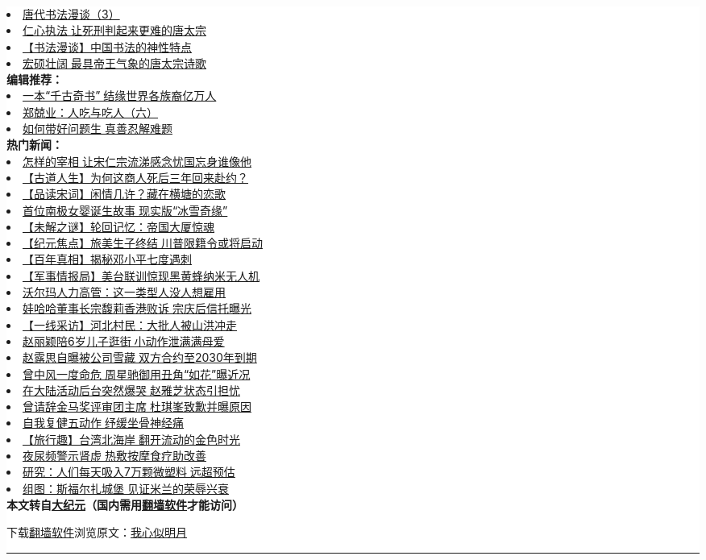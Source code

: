 <li><a href="https://github.com/920513/djy/blob/master/gb/17/5/20/n9163956.md#1">唐代书法漫谈（3）</a></li>
<li><a href="https://github.com/920513/djy/blob/master/gb/19/1/16/n10979954.md#1">仁心执法 让死刑判起来更难的唐太宗</a></li>
<li><a href="https://github.com/920513/djy/blob/master/gb/22/1/16/n13507994.md#1">【书法漫谈】中国书法的神性特点</a></li>
<li><a href="https://github.com/920513/djy/blob/master/gb/23/6/29/n14025211.md#1">宏硕壮阔 最具帝王气象的唐太宗诗歌</a></li>
<strong>编辑推荐：</strong>
<li><a href="https://github.com/1992513/djy/blob/master/gb/20/1/6/n11772347.md#1" target="_blank">一本“千古奇书” 结缘世界各族裔亿万人</a> </li><li><a href="https://github.com/1992513/djy/blob/master/gb/18/1/30/n10099159.md#1" target="_blank">郑兢业：人吃与吃人（六）</a></li><li><a href="https://github.com/1992513/djy/blob/master/gb/19/5/9/n11243655.md#1" target="_blank">如何带好问题生 真善忍解难题</a></li>
<strong>热门新闻：</strong>
<li><a href="https://github.com/1992513/djy/blob/master/gb/25/7/20/n14555949.md#1">怎样的宰相 让宋仁宗流涕感念忧国忘身谁像他</a></li>
<li><a href="https://github.com/1992513/djy/blob/master/gb/25/2/17/n14439149.md#1">【古道人生】为何这商人死后三年回来赴约？</a></li>
<li><a href="https://github.com/1992513/djy/blob/master/gb/25/7/29/n14563211.md#1">【品读宋词】闲情几许？藏在横塘的恋歌</a></li>
<li><a href="https://github.com/1992513/djy/blob/master/gb/25/7/30/n14563819.md#1">首位南极女婴诞生故事 现实版“冰雪奇缘”</a></li>
<li><a href="https://github.com/1992513/djy/blob/master/gb/25/7/28/n14562268.md#1">【未解之谜】轮回记忆：帝国大厦惊魂</a></li>
<li><a href="https://github.com/1992513/djy/blob/master/gb/25/8/2/n14565937.md#1">【纪元焦点】旅美生子终结 川普限籍令或将启动</a></li>
<li><a href="https://github.com/1992513/djy/blob/master/gb/25/8/2/n14565954.md#1">【百年真相】揭秘邓小平七度遇刺</a></li>
<li><a href="https://github.com/1992513/djy/blob/master/gb/25/8/2/n14565939.md#1">【军事情报局】美台联训惊现黑黄蜂纳米无人机</a></li>
<li><a href="https://github.com/1992513/djy/blob/master/gb/25/8/1/n14565637.md#1">沃尔玛人力高管：这一类型人没人想雇用</a></li>
<li><a href="https://github.com/1992513/djy/blob/master/gb/25/8/1/n14565560.md#1">娃哈哈董事长宗馥莉香港败诉 宗庆后信托曝光</a></li>
<li><a href="https://github.com/1992513/djy/blob/master/gb/25/8/1/n14565585.md#1">【一线采访】河北村民：大批人被山洪冲走</a></li>
<li><a href="https://github.com/1992513/djy/blob/master/gb/25/7/31/n14564922.md#1">赵丽颖陪6岁儿子逛街 小动作泄满满母爱</a></li>
<li><a href="https://github.com/1992513/djy/blob/master/gb/25/8/2/n14565981.md#1">赵露思自曝被公司雪藏 双方合约至2030年到期</a></li>
<li><a href="https://github.com/1992513/djy/blob/master/gb/25/8/1/n14565576.md#1">曾中风一度命危 周星驰御用丑角“如花”曝近况</a></li>
<li><a href="https://github.com/1992513/djy/blob/master/gb/25/7/31/n14564891.md#1">在大陆活动后台突然爆哭 赵雅芝状态引担忧</a></li>
<li><a href="https://github.com/1992513/djy/blob/master/gb/25/8/2/n14565960.md#1">曾请辞金马奖评审团主席 杜琪峯致歉并曝原因</a></li>
<li><a href="https://github.com/1992513/djy/blob/master/gb/25/7/27/n14561301.md#1">自我复健五动作 纾缓坐骨神经痛</a></li>
<li><a href="https://github.com/1992513/djy/blob/master/gb/25/8/1/n14565214.md#1">【旅行趣】台湾北海岸 翻开流动的金色时光</a></li>
<li><a href="https://github.com/1992513/djy/blob/master/gb/25/7/29/n14562562.md#1">夜尿频警示肾虚 热敷按摩食疗助改善</a></li>
<li><a href="https://github.com/1992513/djy/blob/master/gb/25/8/1/n14565053.md#1">研究：人们每天吸入7万颗微塑料 远超预估</a></li>
<li><a href="https://github.com/1992513/djy/blob/master/gb/25/8/1/n14565144.md#1">组图：斯福尔扎城堡 见证米兰的荣辱兴衰</a></li>
<strong>本文转自<a href="https://www.epochtimes.com">大纪元</a>（国内需用<a href="https://github.com/1992513/www/blob/master/README.md#8">翻墙软件</a>才能访问）</strong><p>下载<a href="https://github.com/1992513/www/blob/master/README.md#8">翻墙软件</a>浏览原文：<a href="https://www.epochtimes.com/gb/25/5/12/n14506065.htm">我心似明月</a></p><hr>